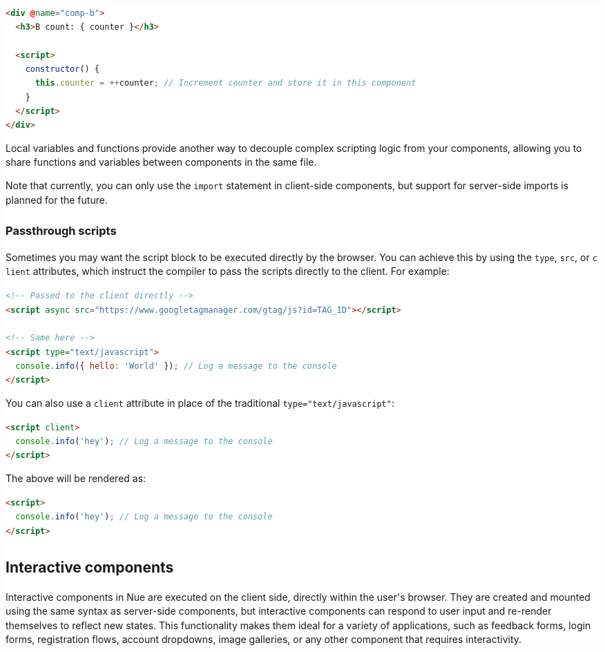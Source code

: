 ```html
<div @name="comp-b">
  <h3>B count: { counter }</h3>

  <script>
    constructor() {
      this.counter = ++counter; // Increment counter and store it in this component
    }
  </script>
</div>
```

Local variables and functions provide another way to decouple complex scripting logic from your components, allowing you to share functions and variables between components in the same file.

Note that currently, you can only use the `import` statement in client-side components, but support for server-side imports is planned for the future.

### Passthrough scripts
Sometimes you may want the script block to be executed directly by the browser. You can achieve this by using the `type`, `src`, or `client` attributes, which instruct the compiler to pass the scripts directly to the client. For example:

```html
<!-- Passed to the client directly -->
<script async src="https://www.googletagmanager.com/gtag/js?id=TAG_ID"></script>

<!-- Same here -->
<script type="text/javascript">
  console.info({ hello: 'World' }); // Log a message to the console
</script>
```

You can also use a `client` attribute in place of the traditional `type="text/javascript"`:

```html
<script client>
  console.info('hey'); // Log a message to the console
</script>
```

The above will be rendered as:

```html
<script>
  console.info('hey'); // Log a message to the console
</script>
```

## Interactive components
Interactive components in Nue are executed on the client side, directly within the user's browser. They are created and mounted using the same syntax as server-side components, but interactive components can respond to user input and re-render themselves to reflect new states. This functionality makes them ideal for a variety of applications, such as feedback forms, login forms, registration flows, account dropdowns, image galleries, or any other component that requires interactivity.
